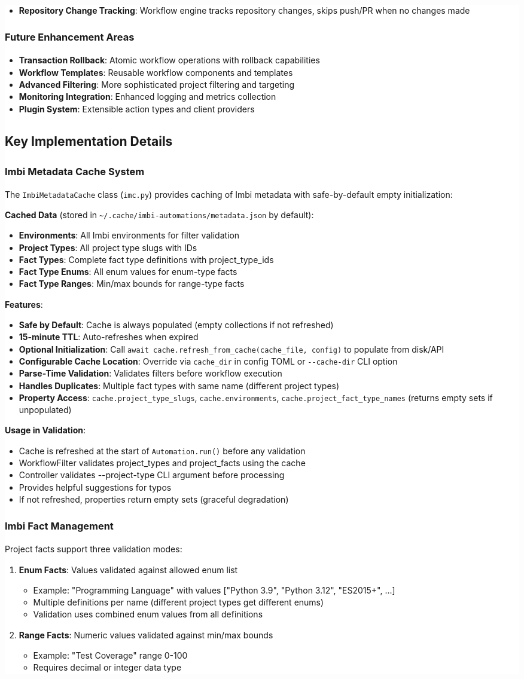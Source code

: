 - **Repository Change Tracking**: Workflow engine tracks repository changes, skips push/PR when no changes made

### Future Enhancement Areas
- **Transaction Rollback**: Atomic workflow operations with rollback capabilities
- **Workflow Templates**: Reusable workflow components and templates
- **Advanced Filtering**: More sophisticated project filtering and targeting
- **Monitoring Integration**: Enhanced logging and metrics collection
- **Plugin System**: Extensible action types and client providers

## Key Implementation Details

### Imbi Metadata Cache System
The `ImbiMetadataCache` class (`imc.py`) provides caching of Imbi metadata with safe-by-default empty initialization:

**Cached Data** (stored in `~/.cache/imbi-automations/metadata.json` by default):
- **Environments**: All Imbi environments for filter validation
- **Project Types**: All project type slugs with IDs
- **Fact Types**: Complete fact type definitions with project_type_ids
- **Fact Type Enums**: All enum values for enum-type facts
- **Fact Type Ranges**: Min/max bounds for range-type facts

**Features**:
- **Safe by Default**: Cache is always populated (empty collections if not refreshed)
- **15-minute TTL**: Auto-refreshes when expired
- **Optional Initialization**: Call `await cache.refresh_from_cache(cache_file, config)` to populate from disk/API
- **Configurable Cache Location**: Override via `cache_dir` in config TOML or `--cache-dir` CLI option
- **Parse-Time Validation**: Validates filters before workflow execution
- **Handles Duplicates**: Multiple fact types with same name (different project types)
- **Property Access**: `cache.project_type_slugs`, `cache.environments`, `cache.project_fact_type_names` (returns empty sets if unpopulated)

**Usage in Validation**:
- Cache is refreshed at the start of `Automation.run()` before any validation
- WorkflowFilter validates project_types and project_facts using the cache
- Controller validates --project-type CLI argument before processing
- Provides helpful suggestions for typos
- If not refreshed, properties return empty sets (graceful degradation)

### Imbi Fact Management
Project facts support three validation modes:

1. **Enum Facts**: Values validated against allowed enum list
   - Example: "Programming Language" with values ["Python 3.9", "Python 3.12", "ES2015+", ...]
   - Multiple definitions per name (different project types get different enums)
   - Validation uses combined enum values from all definitions

2. **Range Facts**: Numeric values validated against min/max bounds
   - Example: "Test Coverage" range 0-100
   - Requires decimal or integer data type
